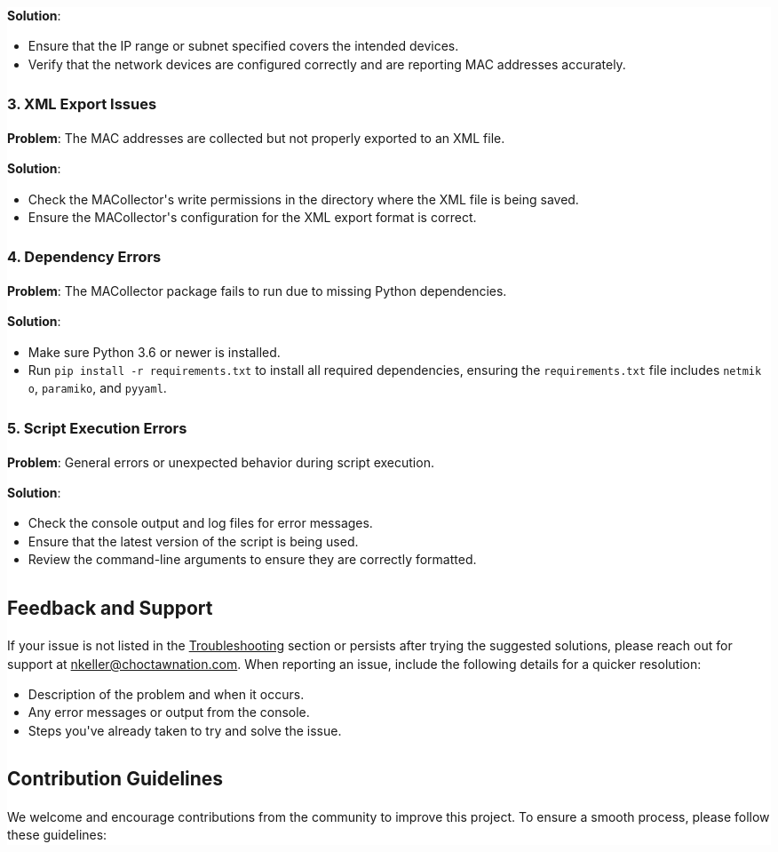 **Solution**:

- Ensure that the IP range or subnet specified covers the intended devices.
- Verify that the network devices are configured correctly and are reporting MAC addresses accurately.

### 3. XML Export Issues

**Problem**: The MAC addresses are collected but not properly exported to an XML file.

**Solution**:

- Check the MACollector's write permissions in the directory where the XML file is being saved.
- Ensure the MACollector's configuration for the XML export format is correct.

### 4. Dependency Errors

**Problem**: The MACollector package fails to run due to missing Python dependencies.

**Solution**:

- Make sure Python 3.6 or newer is installed.
- Run `pip install -r requirements.txt` to install all required dependencies, ensuring the `requirements.txt` file
  includes `netmiko`, `paramiko`, and `pyyaml`.

### 5. Script Execution Errors

**Problem**: General errors or unexpected behavior during script execution.

**Solution**:

- Check the console output and log files for error messages.
- Ensure that the latest version of the script is being used.
- Review the command-line arguments to ensure they are correctly formatted.

## Feedback and Support

If your issue is not listed in the [Troubleshooting](#troubleshooting) section or persists after trying the suggested
solutions,
please reach out for support
at [nkeller@choctawnation.com](mailto:nkeller@choctawnation.com). When reporting an issue, include the following details
for a quicker resolution:

- Description of the problem and when it occurs.
- Any error messages or output from the console.
- Steps you've already taken to try and solve the issue.

## Contribution Guidelines

We welcome and encourage contributions from the community to improve this project. To ensure a smooth process, please
follow these guidelines:
